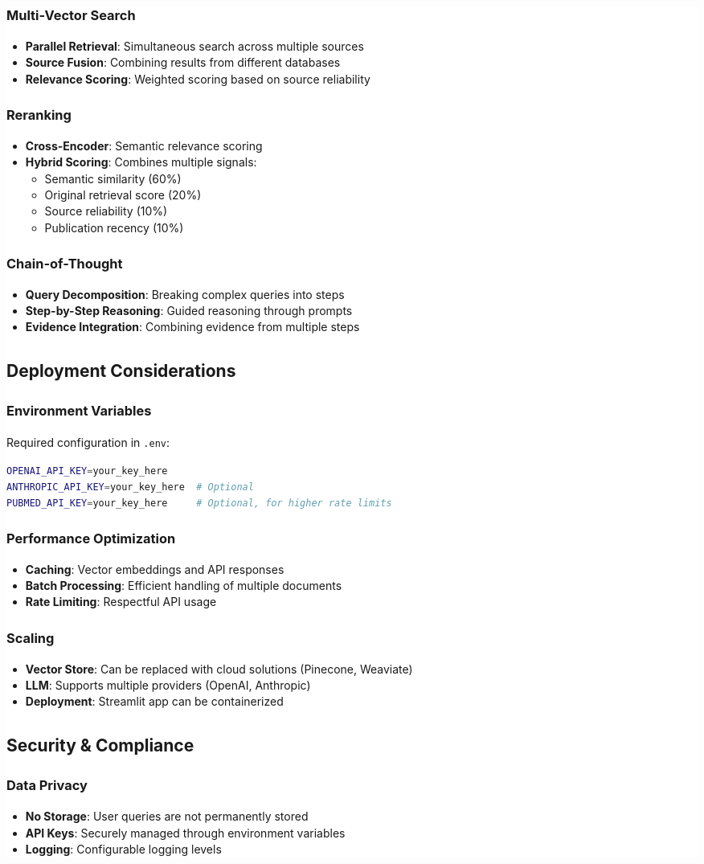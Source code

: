 ### Multi-Vector Search

- **Parallel Retrieval**: Simultaneous search across multiple sources
- **Source Fusion**: Combining results from different databases
- **Relevance Scoring**: Weighted scoring based on source reliability

### Reranking

- **Cross-Encoder**: Semantic relevance scoring
- **Hybrid Scoring**: Combines multiple signals:
  - Semantic similarity (60%)
  - Original retrieval score (20%)
  - Source reliability (10%)
  - Publication recency (10%)

### Chain-of-Thought

- **Query Decomposition**: Breaking complex queries into steps
- **Step-by-Step Reasoning**: Guided reasoning through prompts
- **Evidence Integration**: Combining evidence from multiple steps

## Deployment Considerations

### Environment Variables

Required configuration in `.env`:

```bash
OPENAI_API_KEY=your_key_here
ANTHROPIC_API_KEY=your_key_here  # Optional
PUBMED_API_KEY=your_key_here     # Optional, for higher rate limits
```

### Performance Optimization

- **Caching**: Vector embeddings and API responses
- **Batch Processing**: Efficient handling of multiple documents
- **Rate Limiting**: Respectful API usage

### Scaling

- **Vector Store**: Can be replaced with cloud solutions (Pinecone, Weaviate)
- **LLM**: Supports multiple providers (OpenAI, Anthropic)
- **Deployment**: Streamlit app can be containerized

## Security & Compliance

### Data Privacy

- **No Storage**: User queries are not permanently stored
- **API Keys**: Securely managed through environment variables
- **Logging**: Configurable logging levels

